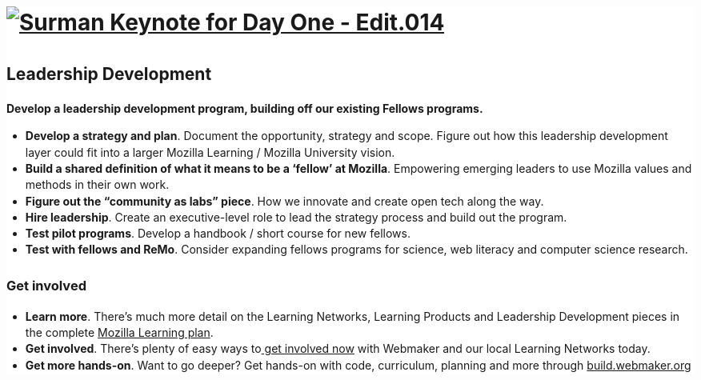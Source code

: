 # [![Surman Keynote for Day One - Edit.014](http://openmatt.org/wp-content/uploads/2015/01/Surman-Keynote-for-Day-One-Edit.014-1024x576.jpg)](http://openmatt.org/wp-content/uploads/2015/01/Surman-Keynote-for-Day-One-Edit.014.jpg)

## **Leadership Development**

**Develop a leadership development program, building off our existing Fellows programs.**

*   **Develop a strategy and plan**. Document the opportunity, strategy and scope. Figure out how this leadership development layer could fit into a larger Mozilla Learning / Mozilla University vision.
*   **Build a shared definition of what it means to be a ‘fellow’ at Mozilla**. Empowering emerging leaders to use Mozilla values and methods in their own work.
*   **Figure out the “community as labs” piece**. How we innovate and create open tech along the way.
*   **Hire leadership**. Create an executive-level role to lead the strategy process and build out the program.
*   **Test pilot programs**. Develop a handbook / short course for new fellows.
*   **Test with fellows and ReMo**. Consider expanding fellows programs for science, web literacy and computer science research.

### Get involved

*   **Learn more**. There&#8217;s much more detail on the Learning Networks, Learning Products and Leadership Development pieces in the complete [Mozilla Learning plan](https://wiki.mozilla.org/Learning/2015).
*   **Get involved**. There&#8217;s plenty of easy ways to[ get involved now](https://webmaker.org/en-US/getinvolved) with Webmaker and our local Learning Networks today.
*   **Get more hands-on**. Want to go deeper? Get hands-on with code, curriculum, planning and more through [build.webmaker.org](http://build.webmaker.org/)

